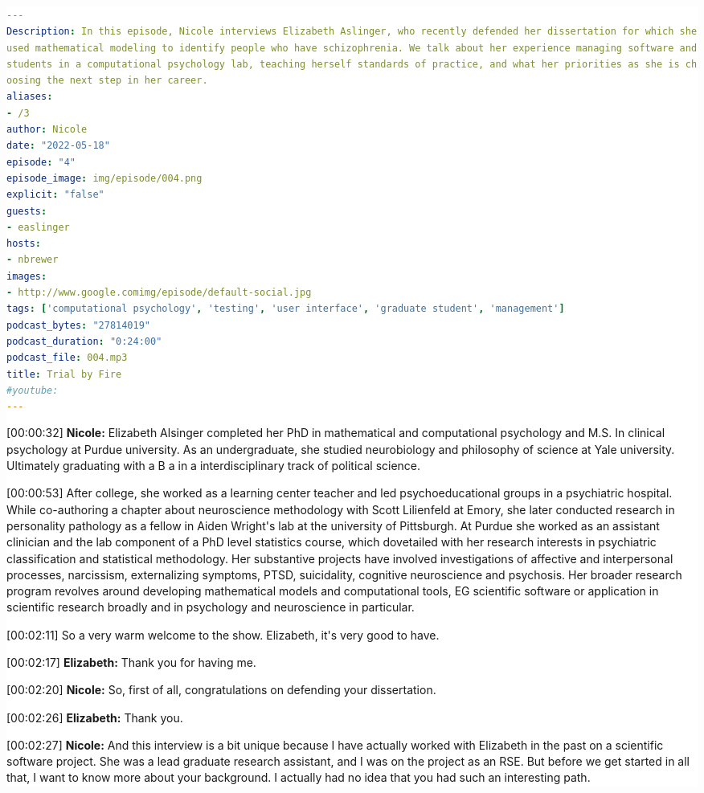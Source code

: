 ```yaml
---
Description: In this episode, Nicole interviews Elizabeth Aslinger, who recently defended her dissertation for which she used mathematical modeling to identify people who have schizophrenia. We talk about her experience managing software and students in a computational psychology lab, teaching herself standards of practice, and what her priorities as she is choosing the next step in her career.
aliases:
- /3
author: Nicole
date: "2022-05-18"
episode: "4"
episode_image: img/episode/004.png
explicit: "false"
guests:
- easlinger
hosts:
- nbrewer
images:
- http://www.google.comimg/episode/default-social.jpg
tags: ['computational psychology', 'testing', 'user interface', 'graduate student', 'management']
podcast_bytes: "27814019"
podcast_duration: "0:24:00"
podcast_file: 004.mp3
title: Trial by Fire 
#youtube: 
---
```

[00:00:32] **Nicole:** Elizabeth Alsinger completed her PhD in mathematical and computational psychology and M.S. In clinical psychology at Purdue university. As an undergraduate, she studied neurobiology and philosophy of science at Yale university. Ultimately graduating with a B a in a interdisciplinary track of political science.

[00:00:53] After college, she worked as a learning center teacher and led psychoeducational groups in a psychiatric hospital. While co-authoring a chapter about neuroscience methodology with Scott Lilienfeld at Emory, she later conducted research in personality pathology as a fellow in Aiden Wright's lab at the university of Pittsburgh. At Purdue she worked as an assistant clinician and the lab component of a PhD level statistics course, which dovetailed with her research interests in psychiatric classification and statistical methodology. Her substantive projects have involved investigations of affective and interpersonal processes, narcissism, externalizing symptoms, PTSD, suicidality, cognitive neuroscience and psychosis. Her broader research program revolves around developing mathematical models and computational tools, EG scientific software or application in scientific research broadly and in psychology and neuroscience in particular.

[00:02:11] So a very warm welcome to the show. Elizabeth, it's very good to have. 

[00:02:17] **Elizabeth:** Thank you for having me. 

[00:02:20] **Nicole:** So, first of all, congratulations on defending your dissertation. 

[00:02:26] **Elizabeth:** Thank you. 

[00:02:27] **Nicole:** And this interview is a bit unique because I have actually worked with Elizabeth in the past on a scientific software project. She was a lead graduate research assistant, and I was on the project as an RSE. But before we get started in all that, I want to know more about your background. I actually had no idea that you had such an interesting path.
